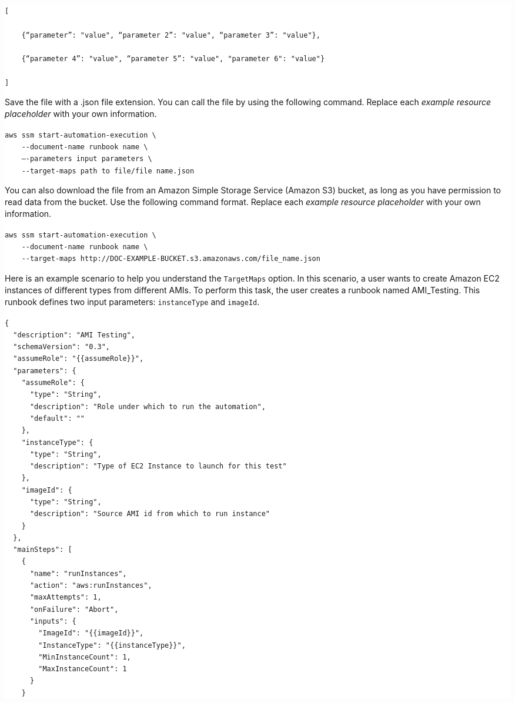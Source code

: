 ```
[

    {“parameter”: "value", “parameter 2”: "value", “parameter 3”: "value"},

    {“parameter 4”: "value", “parameter 5”: "value", "parameter 6": "value"}

]
```

Save the file with a \.json file extension\. You can call the file by using the following command\. Replace each *example resource placeholder* with your own information\.

```
aws ssm start-automation-execution \
    --document-name runbook name \
    –-parameters input parameters \
    --target-maps path to file/file name.json
```

You can also download the file from an Amazon Simple Storage Service \(Amazon S3\) bucket, as long as you have permission to read data from the bucket\. Use the following command format\. Replace each *example resource placeholder* with your own information\.

```
aws ssm start-automation-execution \
    --document-name runbook name \
    --target-maps http://DOC-EXAMPLE-BUCKET.s3.amazonaws.com/file_name.json
```

Here is an example scenario to help you understand the `TargetMaps` option\. In this scenario, a user wants to create Amazon EC2 instances of different types from different AMIs\. To perform this task, the user creates a runbook named AMI\_Testing\. This runbook defines two input parameters: `instanceType` and `imageId`\. 

```
{
  "description": "AMI Testing",
  "schemaVersion": "0.3",
  "assumeRole": "{{assumeRole}}",
  "parameters": {
    "assumeRole": {
      "type": "String",
      "description": "Role under which to run the automation",
      "default": ""
    },
    "instanceType": {
      "type": "String",
      "description": "Type of EC2 Instance to launch for this test"
    },
    "imageId": {
      "type": "String",
      "description": "Source AMI id from which to run instance"
    }
  },
  "mainSteps": [
    {
      "name": "runInstances",
      "action": "aws:runInstances",
      "maxAttempts": 1,
      "onFailure": "Abort",
      "inputs": {
        "ImageId": "{{imageId}}",
        "InstanceType": "{{instanceType}}",
        "MinInstanceCount": 1,
        "MaxInstanceCount": 1
      }
    }
```